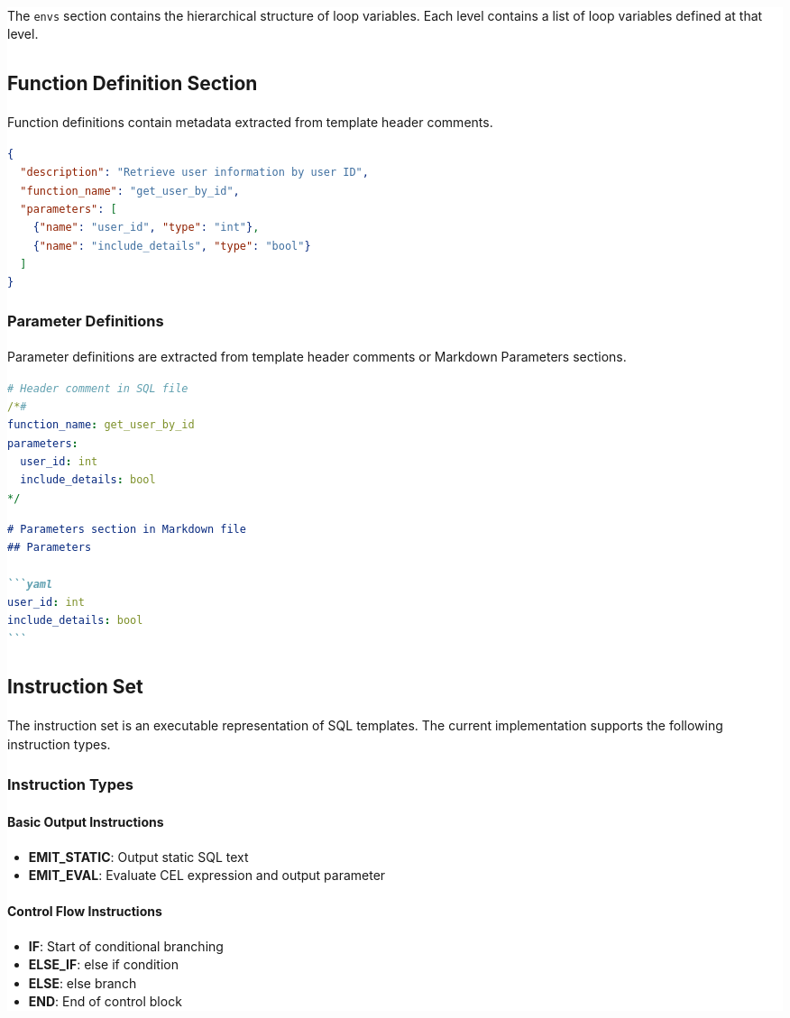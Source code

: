 The `envs` section contains the hierarchical structure of loop variables. Each level contains a list of loop variables defined at that level.

## Function Definition Section

Function definitions contain metadata extracted from template header comments.

```json
{
  "description": "Retrieve user information by user ID",
  "function_name": "get_user_by_id",
  "parameters": [
    {"name": "user_id", "type": "int"},
    {"name": "include_details", "type": "bool"}
  ]
}
```

### Parameter Definitions

Parameter definitions are extracted from template header comments or Markdown Parameters sections.

```yaml
# Header comment in SQL file
/*#
function_name: get_user_by_id
parameters:
  user_id: int
  include_details: bool
*/
```

````markdown
# Parameters section in Markdown file
## Parameters

```yaml
user_id: int
include_details: bool
```
````

## Instruction Set

The instruction set is an executable representation of SQL templates. The current implementation supports the following instruction types.

### Instruction Types

#### Basic Output Instructions
- **EMIT_STATIC**: Output static SQL text
- **EMIT_EVAL**: Evaluate CEL expression and output parameter

#### Control Flow Instructions
- **IF**: Start of conditional branching
- **ELSE_IF**: else if condition
- **ELSE**: else branch
- **END**: End of control block
